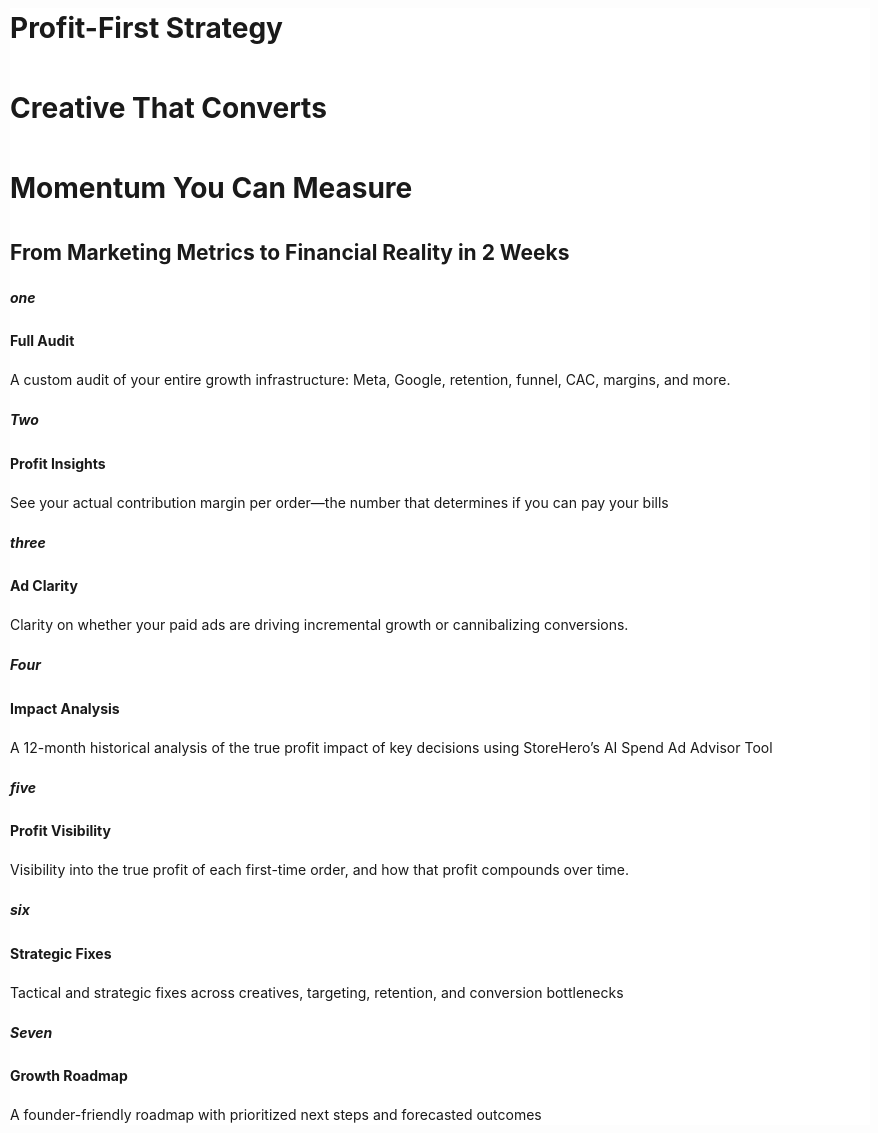 # Profit-First Strategy

# Creative That Converts

# Momentum You Can Measure

## From Marketing Metrics to Financial Reality in 2 Weeks

##### one

#### Full Audit

A custom audit of your entire growth infrastructure: Meta, Google, retention, funnel, CAC, margins, and more.

##### Two

#### Profit Insights

See your actual contribution margin per order—the number that determines if you can pay your bills

##### three

#### Ad Clarity

Clarity on whether your paid ads are driving incremental growth or cannibalizing conversions.

##### Four

#### Impact Analysis

A 12-month historical analysis of the true profit impact of key decisions using StoreHero’s AI Spend Ad Advisor Tool

##### five

#### Profit Visibility

Visibility into the true profit of each first-time order, and how that profit compounds over time.

##### six

#### Strategic Fixes

Tactical and strategic fixes across creatives, targeting, retention, and conversion bottlenecks

##### Seven

#### Growth Roadmap

A founder-friendly roadmap with prioritized next steps and forecasted outcomes
